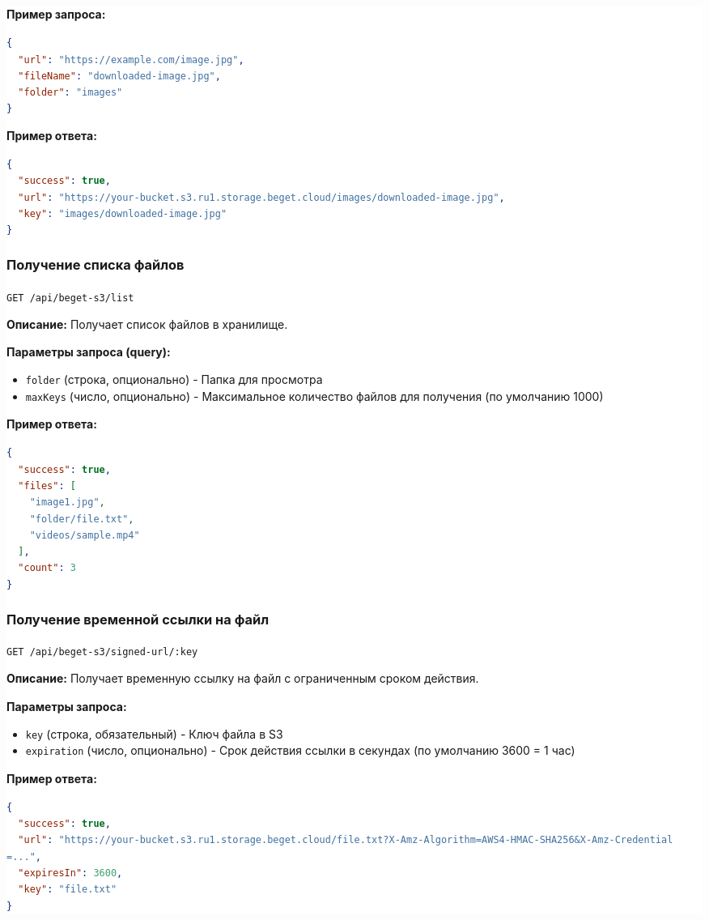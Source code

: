 **Пример запроса:**
```json
{
  "url": "https://example.com/image.jpg",
  "fileName": "downloaded-image.jpg",
  "folder": "images"
}
```

**Пример ответа:**
```json
{
  "success": true,
  "url": "https://your-bucket.s3.ru1.storage.beget.cloud/images/downloaded-image.jpg",
  "key": "images/downloaded-image.jpg"
}
```

### Получение списка файлов

```
GET /api/beget-s3/list
```

**Описание:** Получает список файлов в хранилище.

**Параметры запроса (query):**
- `folder` (строка, опционально) - Папка для просмотра
- `maxKeys` (число, опционально) - Максимальное количество файлов для получения (по умолчанию 1000)

**Пример ответа:**
```json
{
  "success": true,
  "files": [
    "image1.jpg",
    "folder/file.txt",
    "videos/sample.mp4"
  ],
  "count": 3
}
```

### Получение временной ссылки на файл

```
GET /api/beget-s3/signed-url/:key
```

**Описание:** Получает временную ссылку на файл с ограниченным сроком действия.

**Параметры запроса:**
- `key` (строка, обязательный) - Ключ файла в S3
- `expiration` (число, опционально) - Срок действия ссылки в секундах (по умолчанию 3600 = 1 час)

**Пример ответа:**
```json
{
  "success": true,
  "url": "https://your-bucket.s3.ru1.storage.beget.cloud/file.txt?X-Amz-Algorithm=AWS4-HMAC-SHA256&X-Amz-Credential=...",
  "expiresIn": 3600,
  "key": "file.txt"
}
```
